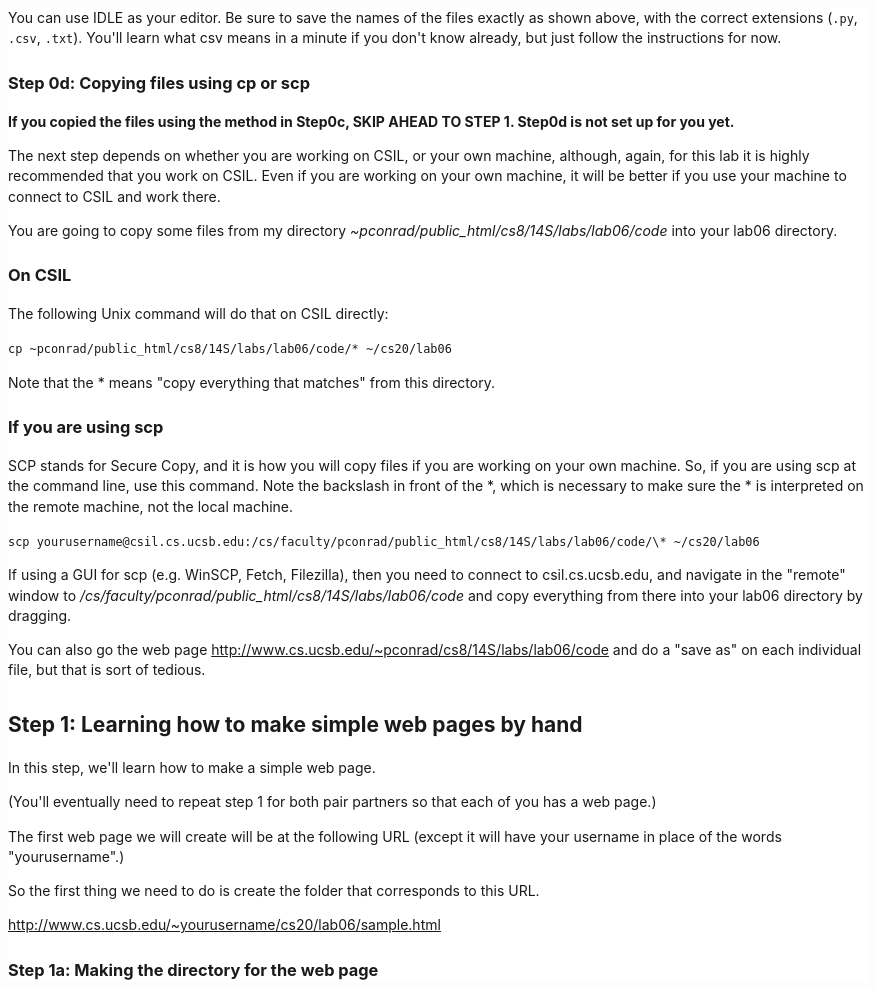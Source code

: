 You can use IDLE as your editor. Be sure to save the names of the files exactly as shown above, with the correct extensions (`.py`, `.csv`, `.txt`). You'll learn what csv means in a minute if you don't know already, but just follow the instructions for now.

### Step 0d: Copying files using cp or scp

**If you copied the files using the method in Step0c, SKIP AHEAD TO STEP 1. Step0d is not set up for you yet.**

The next step depends on whether you are working on CSIL, or your own machine, although, again, for this lab it is highly recommended that you work on CSIL. Even if you are working on your own machine, it will be better if you use your machine to connect to CSIL and work there.

You are going to copy some files from my directory *~pconrad/public\_html/cs8/14S/labs/lab06/code* into your lab06 directory.

### On CSIL

The following Unix command will do that on CSIL directly:

    cp ~pconrad/public_html/cs8/14S/labs/lab06/code/* ~/cs20/lab06

Note that the \* means "copy everything that matches" from this directory.

### If you are using scp

SCP stands for Secure Copy, and it is how you will copy files if you are working on your own machine. So, if you are using scp at the command line, use this command. Note the backslash in front of the \*, which is necessary to make sure the \* is interpreted on the remote machine, not the local machine.

    scp yourusername@csil.cs.ucsb.edu:/cs/faculty/pconrad/public_html/cs8/14S/labs/lab06/code/\* ~/cs20/lab06

If using a GUI for scp (e.g. WinSCP, Fetch, Filezilla), then you need to connect to csil.cs.ucsb.edu, and navigate in the "remote" window to */cs/faculty/pconrad/public\_html/cs8/14S/labs/lab06/code* and copy everything from there into your lab06 directory by dragging.

You can also go the web page <http://www.cs.ucsb.edu/~pconrad/cs8/14S/labs/lab06/code> and do a "save as" on each individual file, but that is sort of tedious.

Step 1: Learning how to make simple web pages by hand
-----------------------------------------------------

In this step, we'll learn how to make a simple web page.

(You'll eventually need to repeat step 1 for both pair partners so that each of you has a web page.)

The first web page we will create will be at the following URL (except it will have your username in place of the words "yourusername".)

So the first thing we need to do is create the folder that corresponds to this URL.

<http://www.cs.ucsb.edu/~yourusername/cs20/lab06/sample.html>

### Step 1a: Making the directory for the web page
